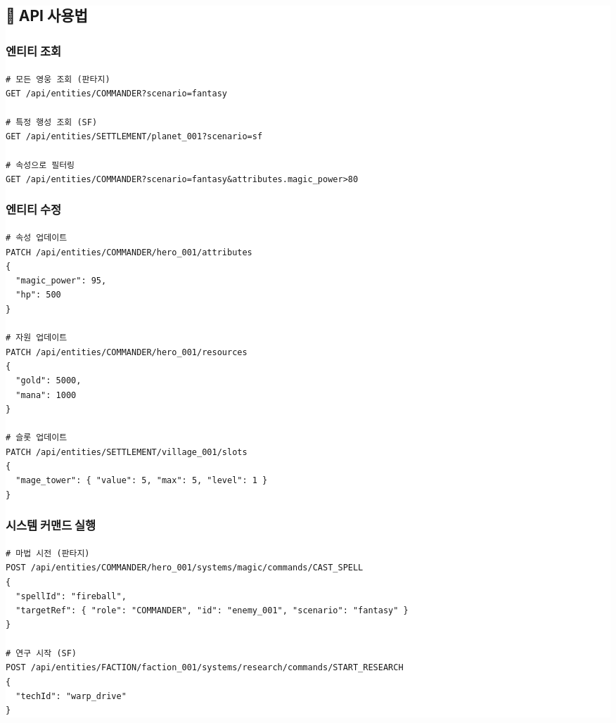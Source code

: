## 🎯 API 사용법

### 엔티티 조회

```http
# 모든 영웅 조회 (판타지)
GET /api/entities/COMMANDER?scenario=fantasy

# 특정 행성 조회 (SF)
GET /api/entities/SETTLEMENT/planet_001?scenario=sf

# 속성으로 필터링
GET /api/entities/COMMANDER?scenario=fantasy&attributes.magic_power>80
```

### 엔티티 수정

```http
# 속성 업데이트
PATCH /api/entities/COMMANDER/hero_001/attributes
{
  "magic_power": 95,
  "hp": 500
}

# 자원 업데이트
PATCH /api/entities/COMMANDER/hero_001/resources
{
  "gold": 5000,
  "mana": 1000
}

# 슬롯 업데이트
PATCH /api/entities/SETTLEMENT/village_001/slots
{
  "mage_tower": { "value": 5, "max": 5, "level": 1 }
}
```

### 시스템 커맨드 실행

```http
# 마법 시전 (판타지)
POST /api/entities/COMMANDER/hero_001/systems/magic/commands/CAST_SPELL
{
  "spellId": "fireball",
  "targetRef": { "role": "COMMANDER", "id": "enemy_001", "scenario": "fantasy" }
}

# 연구 시작 (SF)
POST /api/entities/FACTION/faction_001/systems/research/commands/START_RESEARCH
{
  "techId": "warp_drive"
}
```
